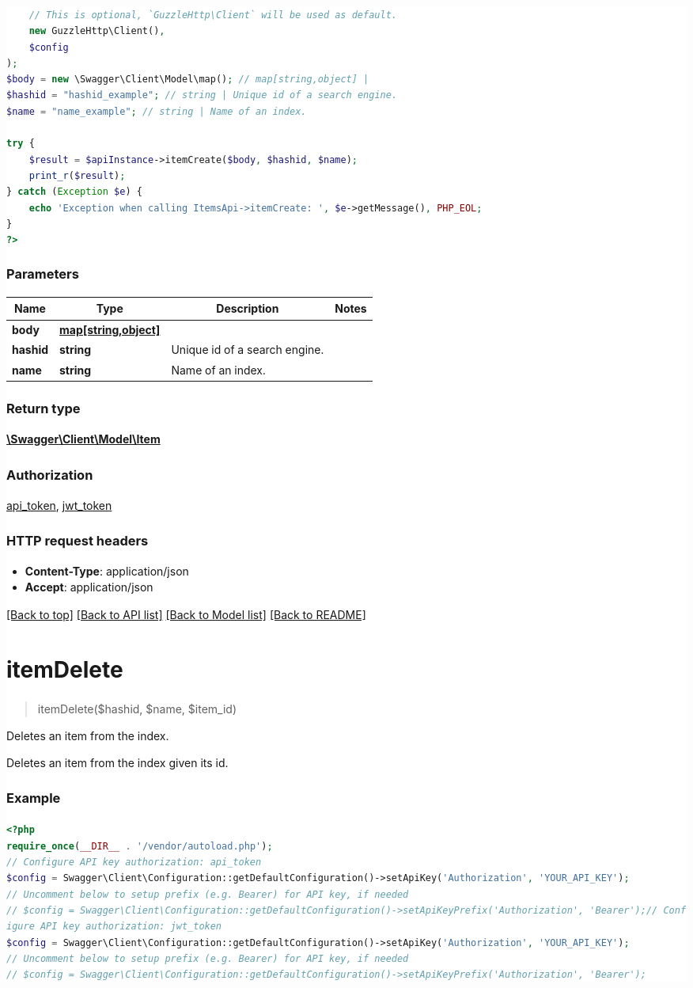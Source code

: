 ```php
    // This is optional, `GuzzleHttp\Client` will be used as default.
    new GuzzleHttp\Client(),
    $config
);
$body = new \Swagger\Client\Model\map(); // map[string,object] | 
$hashid = "hashid_example"; // string | Unique id of a search engine.
$name = "name_example"; // string | Name of an index.

try {
    $result = $apiInstance->itemCreate($body, $hashid, $name);
    print_r($result);
} catch (Exception $e) {
    echo 'Exception when calling ItemsApi->itemCreate: ', $e->getMessage(), PHP_EOL;
}
?>
```

### Parameters

Name | Type | Description  | Notes
------------- | ------------- | ------------- | -------------
 **body** | [**map[string,object]**](../Model/map.md)|  |
 **hashid** | **string**| Unique id of a search engine. |
 **name** | **string**| Name of an index. |

### Return type

[**\Swagger\Client\Model\Item**](../Model/Item.md)

### Authorization

[api_token](../../README.md#api_token), [jwt_token](../../README.md#jwt_token)

### HTTP request headers

 - **Content-Type**: application/json
 - **Accept**: application/json

[[Back to top]](#) [[Back to API list]](../../README.md#documentation-for-api-endpoints) [[Back to Model list]](../../README.md#documentation-for-models) [[Back to README]](../../README.md)

# **itemDelete**
> itemDelete($hashid, $name, $item_id)

Deletes an item from the index.

Deletes an item from the index given its id.

### Example
```php
<?php
require_once(__DIR__ . '/vendor/autoload.php');
// Configure API key authorization: api_token
$config = Swagger\Client\Configuration::getDefaultConfiguration()->setApiKey('Authorization', 'YOUR_API_KEY');
// Uncomment below to setup prefix (e.g. Bearer) for API key, if needed
// $config = Swagger\Client\Configuration::getDefaultConfiguration()->setApiKeyPrefix('Authorization', 'Bearer');// Configure API key authorization: jwt_token
$config = Swagger\Client\Configuration::getDefaultConfiguration()->setApiKey('Authorization', 'YOUR_API_KEY');
// Uncomment below to setup prefix (e.g. Bearer) for API key, if needed
// $config = Swagger\Client\Configuration::getDefaultConfiguration()->setApiKeyPrefix('Authorization', 'Bearer');

```